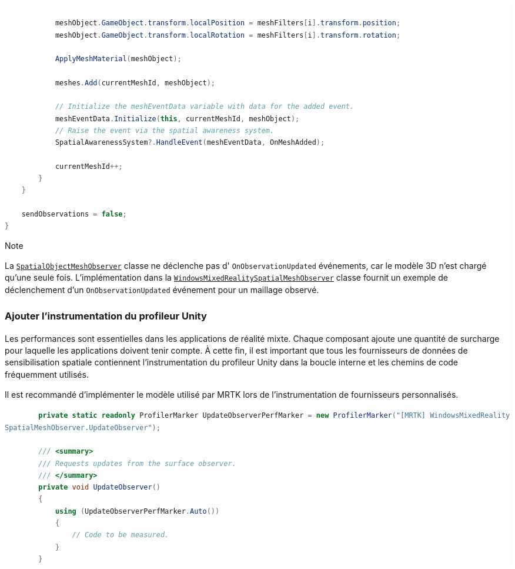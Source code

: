 ```c#

            meshObject.GameObject.transform.localPosition = meshFilters[i].transform.position;
            meshObject.GameObject.transform.localRotation = meshFilters[i].transform.rotation;

            ApplyMeshMaterial(meshObject);

            meshes.Add(currentMeshId, meshObject);

            // Initialize the meshEventData variable with data for the added event.
            meshEventData.Initialize(this, currentMeshId, meshObject);
            // Raise the event via the spatial awareness system.
            SpatialAwarenessSystem?.HandleEvent(meshEventData, OnMeshAdded);

            currentMeshId++;
        }
    }

    sendObservations = false;
}
```

> [!NOTE]
> La [`SpatialObjectMeshObserver`](xref:Microsoft.MixedReality.Toolkit.SpatialObjectMeshObserver.SpatialObjectMeshObserver) classe ne déclenche pas d' `OnObservationUpdated` événements, car le modèle 3D n’est chargé qu’une seule fois. L’implémentation dans la [`WindowsMixedRealitySpatialMeshObserver`](xref:Microsoft.MixedReality.Toolkit.WindowsMixedReality.SpatialAwareness.WindowsMixedRealitySpatialMeshObserver) classe fournit un exemple de déclenchement d’un `OnObservationUpdated` événement pour un maillage observé.

### <a name="add-unity-profiler-instrumentation"></a>Ajouter l’instrumentation du profileur Unity

Les performances sont essentielles dans les applications de réalité mixte. Chaque composant ajoute une quantité de surcharge pour laquelle les applications doivent tenir compte. À cette fin, il est important que tous les fournisseurs de données de sensibilisation spatiale contiennent l’instrumentation du profileur Unity dans la boucle interne et les chemins de code fréquemment utilisés.

Il est recommandé d’implémenter le modèle utilisé par MRTK lors de l’instrumentation de fournisseurs personnalisés.

```c#
        private static readonly ProfilerMarker UpdateObserverPerfMarker = new ProfilerMarker("[MRTK] WindowsMixedRealitySpatialMeshObserver.UpdateObserver");

        /// <summary>
        /// Requests updates from the surface observer.
        /// </summary>
        private void UpdateObserver()
        {
            using (UpdateObserverPerfMarker.Auto())
            {
                // Code to be measured.
            }
        }
```

